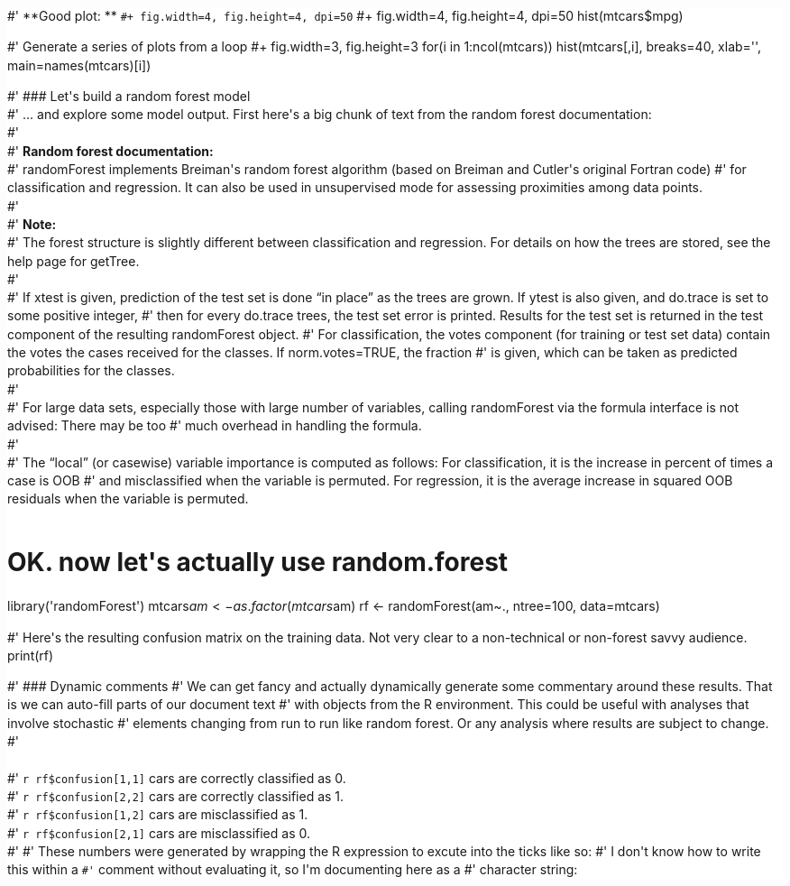 #' **Good plot: ** `#+ fig.width=4, fig.height=4, dpi=50`
#+ fig.width=4, fig.height=4, dpi=50
hist(mtcars$mpg)

#' Generate a series of plots from a loop
#+ fig.width=3, fig.height=3
for(i in 1:ncol(mtcars)) hist(mtcars[,i], breaks=40, xlab='', main=names(mtcars)[i])

#' ### Let's build a random forest model  
#' ... and explore some model output.  First here's a big chunk of text from the random forest documentation:  
#' <br>
#' **Random forest documentation:**  
#' randomForest implements Breiman's random forest algorithm (based on Breiman and Cutler's original Fortran code) 
#' for classification and regression. It can also be used in unsupervised mode for assessing proximities among data points.  
#' <br>
#' **Note:**  
#' The forest structure is slightly different between classification and regression. For details on how the trees are stored, see the help page for getTree.    
#' <br>
#' If xtest is given, prediction of the test set is done “in place” as the trees are grown. If ytest is also given, and do.trace is set to some positive integer, 
#' then for every do.trace trees, the test set error is printed. Results for the test set is returned in the test component of the resulting randomForest object. 
#' For classification, the votes component (for training or test set data) contain the votes the cases received for the classes. If norm.votes=TRUE, the fraction 
#' is given, which can be taken as predicted probabilities for the classes.  
#' <br>
#' For large data sets, especially those with large number of variables, calling randomForest via the formula interface is not advised: There may be too 
#' much overhead in handling the formula.  
#' <br>
#' The “local” (or casewise) variable importance is computed as follows: For classification, it is the increase in percent of times a case is OOB 
#' and misclassified when the variable is permuted. For regression, it is the average increase in squared OOB residuals when the variable is permuted.  


# OK. now let's actually use random.forest
library('randomForest')
mtcars$am <- as.factor(mtcars$am)
rf <- randomForest(am~., ntree=100, data=mtcars)

#' Here's the resulting confusion matrix on the training data.  Not very clear to a non-technical or non-forest savvy audience.
print(rf)

#' ### Dynamic comments
#' We can get fancy and actually dynamically generate some commentary around these results.  That is we can auto-fill parts of our document text
#' with objects from the R environment.  This could be useful with analyses that involve stochastic 
#' elements changing from run to run like random forest.  Or any analysis where results are subject to change.    
#' <br>  
#' `r rf$confusion[1,1]` cars are correctly classified as 0.  
#' `r rf$confusion[2,2]` cars are correctly classified as 1.  
#' `r rf$confusion[1,2]` cars are misclassified as 1.  
#' `r rf$confusion[2,1]` cars are misclassified as 0.  
#' 
#' These numbers were generated by wrapping the R expression to excute into the ticks like so: 
#' I don't know how to write this within a `#'` comment without evaluating it, so I'm documenting here as a
#' character string:  
